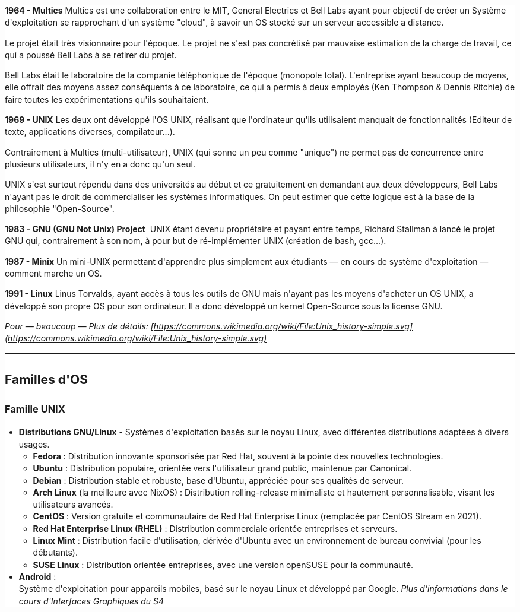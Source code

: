 **1964 - Multics**
Multics est une collaboration entre le MIT, General Electrics et Bell Labs ayant pour objectif de créer un Système d'exploitation se rapprochant d'un système "cloud", à savoir un OS stocké sur un serveur accessible a distance. 

Le projet était très visionnaire pour l'époque. Le projet ne s'est pas concrétisé par mauvaise estimation de la charge de travail, ce qui a poussé Bell Labs à se retirer du projet. 

Bell Labs était le laboratoire de la companie téléphonique de l'époque (monopole total). L'entreprise ayant beaucoup de moyens, elle offrait des moyens assez conséquents à ce laboratoire, ce qui a permis à deux employés (Ken Thompson & Dennis Ritchie) de faire toutes les expérimentations qu'ils souhaitaient. 


**1969 - UNIX**
Les deux ont développé l'OS UNIX, réalisant que l'ordinateur qu'ils utilisaient manquait de fonctionnalités (Editeur de texte, applications diverses, compilateur...). 

Contrairement à Multics (multi-utilisateur), UNIX (qui sonne un peu comme "unique") ne permet pas de concurrence entre plusieurs utilisateurs, il n'y en a donc qu'un seul. 

UNIX s'est surtout répendu dans des universités au début et ce gratuitement en demandant aux deux développeurs, Bell Labs n'ayant pas le droit de commercialiser les systèmes informatiques. On peut estimer que cette logique est à la base de la philosophie "Open-Source". 


**1983 - GNU (GNU Not Unix) Project** 
UNIX étant devenu propriétaire et payant entre temps, Richard Stallman à lancé le projet GNU qui, contrairement à son nom, à pour but de ré-implémenter UNIX (création de bash, gcc...). 


**1987 - Minix**
Un mini-UNIX permettant d'apprendre plus simplement aux étudiants — en cours de système d'exploitation — comment marche un OS. 


**1991 - Linux**
Linus Torvalds, ayant accès à tous les outils de GNU mais n'ayant pas les moyens d'acheter un OS UNIX, a développé son propre OS pour son ordinateur. Il a donc développé un kernel Open-Source sous la license GNU.  


*Pour — beaucoup — Plus de détails: [https://commons.wikimedia.org/wiki/File:Unix_history-simple.svg](https://commons.wikimedia.org/wiki/File:Unix_history-simple.svg)*


****
## Familles d'OS

### Famille UNIX
- **Distributions GNU/Linux** - Systèmes d'exploitation basés sur le noyau Linux, avec différentes distributions adaptées à divers usages.
    - **Fedora** : Distribution innovante sponsorisée par Red Hat, souvent à la pointe des nouvelles technologies.
    - **Ubuntu** : Distribution populaire, orientée vers l'utilisateur grand public, maintenue par Canonical.
    - **Debian** : Distribution stable et robuste, base d'Ubuntu, appréciée pour ses qualités de serveur.
    - **Arch Linux** (la meilleure avec NixOS) : Distribution rolling-release minimaliste et hautement personnalisable, visant les utilisateurs avancés.
    - **CentOS** : Version gratuite et communautaire de Red Hat Enterprise Linux (remplacée par CentOS Stream en 2021).
    - **Red Hat Enterprise Linux (RHEL)** : Distribution commerciale orientée entreprises et serveurs.
    - **Linux Mint** : Distribution facile d'utilisation, dérivée d'Ubuntu avec un environnement de bureau convivial (pour les débutants).
    - **SUSE Linux** : Distribution orientée entreprises, avec une version openSUSE pour la communauté.
- **Android** :  
    Système d'exploitation pour appareils mobiles, basé sur le noyau Linux et développé par Google.
		*Plus d'informations dans le cours d'Interfaces Graphiques du S4*
    